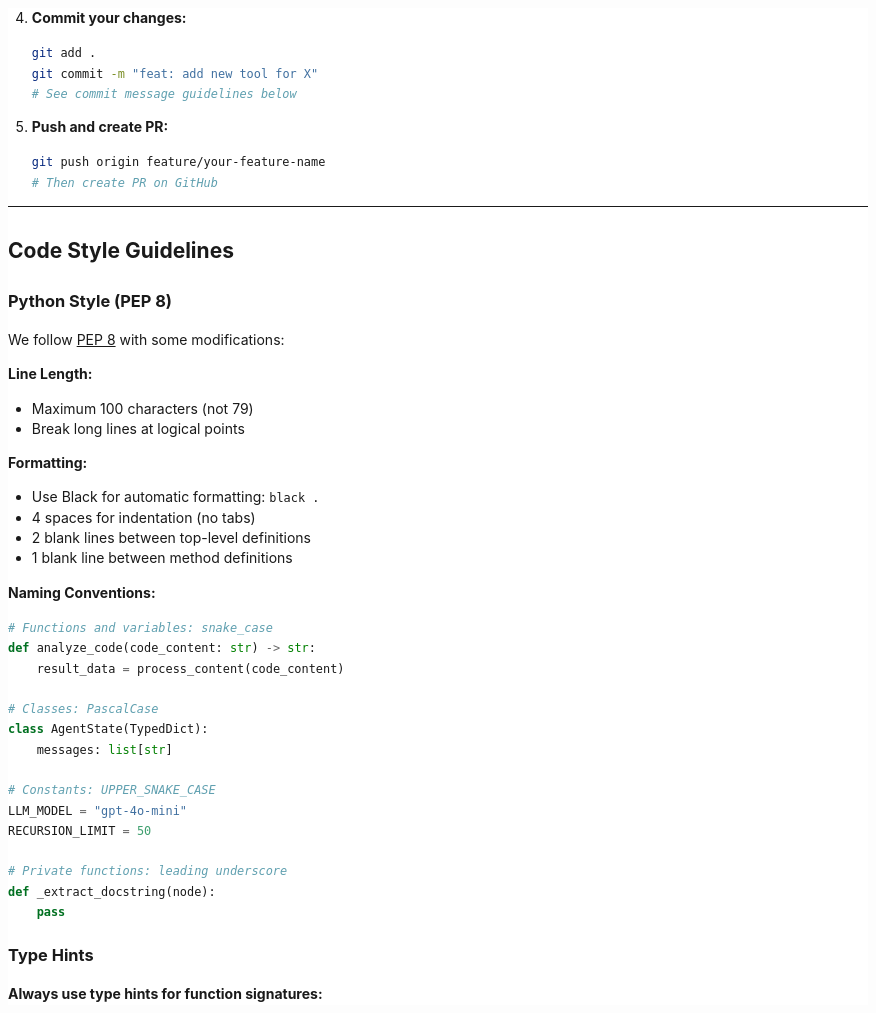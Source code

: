 4. **Commit your changes:**
   ```bash
   git add .
   git commit -m "feat: add new tool for X"
   # See commit message guidelines below
   ```

5. **Push and create PR:**
   ```bash
   git push origin feature/your-feature-name
   # Then create PR on GitHub
   ```

---

## Code Style Guidelines

### Python Style (PEP 8)

We follow [PEP 8](https://pep8.org/) with some modifications:

**Line Length:**
- Maximum 100 characters (not 79)
- Break long lines at logical points

**Formatting:**
- Use Black for automatic formatting: `black .`
- 4 spaces for indentation (no tabs)
- 2 blank lines between top-level definitions
- 1 blank line between method definitions

**Naming Conventions:**
```python
# Functions and variables: snake_case
def analyze_code(code_content: str) -> str:
    result_data = process_content(code_content)

# Classes: PascalCase
class AgentState(TypedDict):
    messages: list[str]

# Constants: UPPER_SNAKE_CASE
LLM_MODEL = "gpt-4o-mini"
RECURSION_LIMIT = 50

# Private functions: leading underscore
def _extract_docstring(node):
    pass
```

### Type Hints

**Always use type hints for function signatures:**
